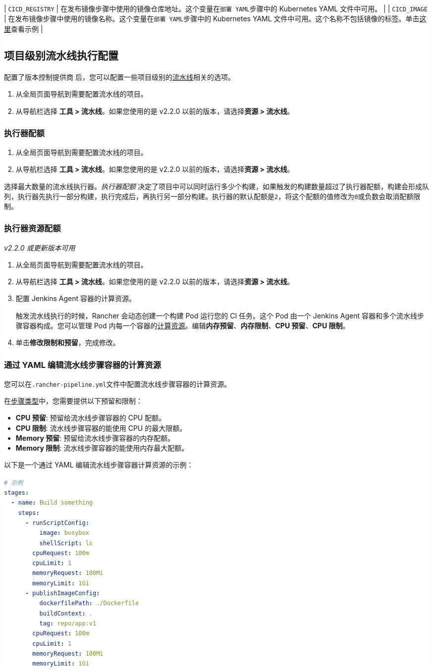 | `CICD_REGISTRY`           | 在发布镜像步骤中使用的镜像仓库地址。这个变量在`部署 YAML`步骤中的 Kubernetes YAML 文件中可用。                                                                                                                     |
| `CICD_IMAGE`              | 在发布镜像步骤中使用的镜像名称。这个变量在`部署 YAML`步骤中的 Kubernetes YAML 文件中可用。这个名称不包括镜像的标签。单击[这里](https://github.com/rancher/pipeline-example-go/blob/master/deployment.yaml)查看示例 |

## 项目级别流水线执行配置

配置了版本控制提供商 后，您可以配置一些项目级别的[流水线](/docs/rancher2.5/k8s-in-rancher/pipelines/_index)相关的选项。

1. 从全局页面导航到需要配置流水线的项目。

1. 从导航栏选择 **工具 > 流水线**。如果您使用的是 v2.2.0 以前的版本，请选择**资源 > 流水线**。

### 执行器配额

1. 从全局页面导航到需要配置流水线的项目。

1. 从导航栏选择 **工具 > 流水线**。如果您使用的是 v2.2.0 以前的版本，请选择**资源 > 流水线**。

选择最大数量的流水线执行器。_执行器配额_ 决定了项目中可以同时运行多少个构建，如果触发的构建数量超过了执行器配额，构建会形成队列，执行器先执行一部分构建，执行完成后，再执行另一部分构建。执行器的默认配额是`2`，将这个配额的值修改为`0`或负数会取消配额限制。

### 执行器资源配额

_v2.2.0 或更新版本可用_

1. 从全局页面导航到需要配置流水线的项目。

1. 从导航栏选择 **工具 > 流水线**。如果您使用的是 v2.2.0 以前的版本，请选择**资源 > 流水线**。

1. 配置 Jenkins Agent 容器的计算资源。

   触发流水线执行的时候，Rancher 会动态创建一个构建 Pod 运行您的 CI 任务。这个 Pod 由一个 Jenkins Agent 容器和多个流水线步骤容器构成。您可以管理 Pod 内每一个容器的[计算资源](https://kubernetes.io/docs/concepts/configuration/manage-compute-resources-container/)。编辑**内存预留**、**内存限制**、**CPU 预留**、**CPU 限制**。

1. 单击**修改限制和预留**，完成修改。

### 通过 YAML 编辑流水线步骤容器的计算资源

您可以在`.rancher-pipeline.yml`文件中配置流水线步骤容器的计算资源。

在[步骤类型](/docs/rancher2.5/k8s-in-rancher/pipelines/_index)中，您需要提供以下预留和限制：

- **CPU 预留**: 预留给流水线步骤容器的 CPU 配额。
- **CPU 限制**: 流水线步骤容器的能使用 CPU 的最大限额。
- **Memory 预留**: 预留给流水线步骤容器的内存配额。
- **Memory 限制**: 流水线步骤容器的能使用内存最大配额。

以下是一个通过 YAML 编辑流水线步骤容器计算资源的示例：

```yaml
# 示例
stages:
  - name: Build something
    steps:
      - runScriptConfig:
          image: busybox
          shellScript: ls
        cpuRequest: 100m
        cpuLimit: 1
        memoryRequest: 100Mi
        memoryLimit: 1Gi
      - publishImageConfig:
          dockerfilePath: ./Dockerfile
          buildContext: .
          tag: repo/app:v1
        cpuRequest: 100m
        cpuLimit: 1
        memoryRequest: 100Mi
        memoryLimit: 1Gi
```